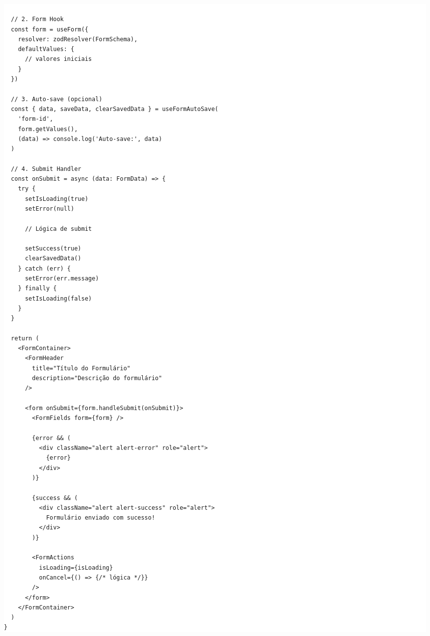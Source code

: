 ```tsx

  // 2. Form Hook
  const form = useForm({
    resolver: zodResolver(FormSchema),
    defaultValues: {
      // valores iniciais
    }
  })

  // 3. Auto-save (opcional)
  const { data, saveData, clearSavedData } = useFormAutoSave(
    'form-id',
    form.getValues(),
    (data) => console.log('Auto-save:', data)
  )

  // 4. Submit Handler
  const onSubmit = async (data: FormData) => {
    try {
      setIsLoading(true)
      setError(null)
      
      // Lógica de submit
      
      setSuccess(true)
      clearSavedData()
    } catch (err) {
      setError(err.message)
    } finally {
      setIsLoading(false)
    }
  }

  return (
    <FormContainer>
      <FormHeader 
        title="Título do Formulário"
        description="Descrição do formulário"
      />

      <form onSubmit={form.handleSubmit(onSubmit)}>
        <FormFields form={form} />
        
        {error && (
          <div className="alert alert-error" role="alert">
            {error}
          </div>
        )}
        
        {success && (
          <div className="alert alert-success" role="alert">
            Formulário enviado com sucesso!
          </div>
        )}

        <FormActions
          isLoading={isLoading}
          onCancel={() => {/* lógica */}}
        />
      </form>
    </FormContainer>
  )
}
```